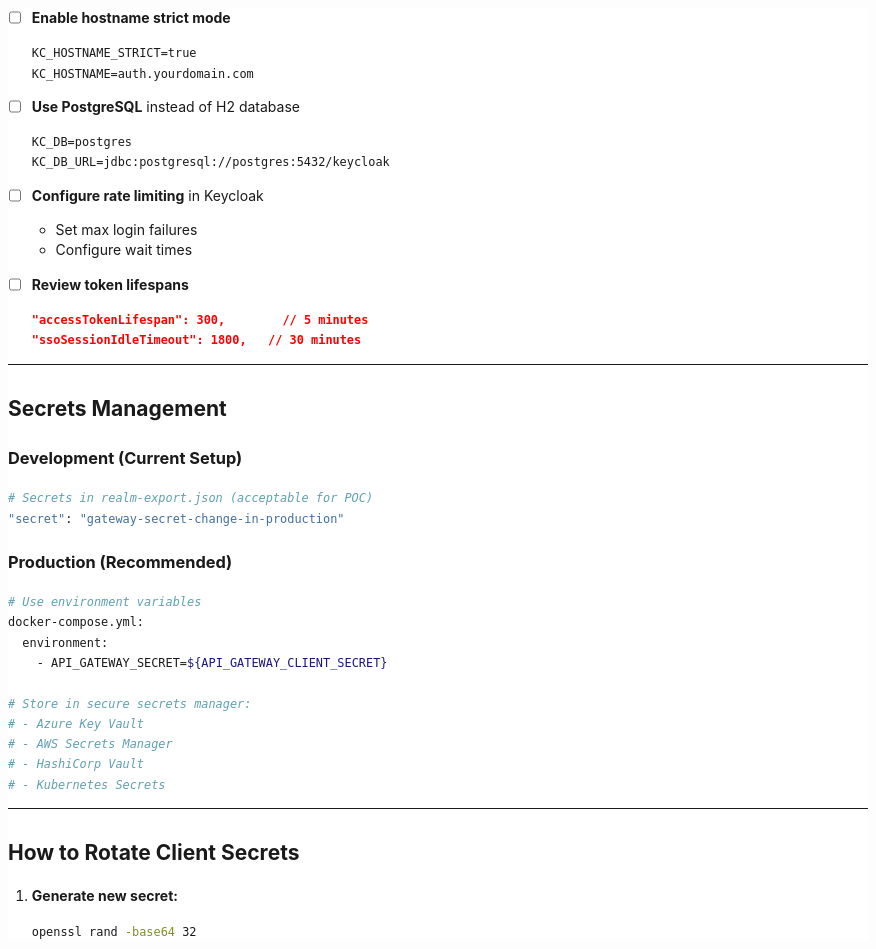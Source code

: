 - [ ] **Enable hostname strict mode**
  ```env
  KC_HOSTNAME_STRICT=true
  KC_HOSTNAME=auth.yourdomain.com
  ```

- [ ] **Use PostgreSQL** instead of H2 database
  ```env
  KC_DB=postgres
  KC_DB_URL=jdbc:postgresql://postgres:5432/keycloak
  ```

- [ ] **Configure rate limiting** in Keycloak
  - Set max login failures
  - Configure wait times

- [ ] **Review token lifespans**
  ```json
  "accessTokenLifespan": 300,        // 5 minutes
  "ssoSessionIdleTimeout": 1800,   // 30 minutes
  ```

---

## Secrets Management

### Development (Current Setup)
```bash
# Secrets in realm-export.json (acceptable for POC)
"secret": "gateway-secret-change-in-production"
```

### Production (Recommended)
```bash
# Use environment variables
docker-compose.yml:
  environment:
    - API_GATEWAY_SECRET=${API_GATEWAY_CLIENT_SECRET}

# Store in secure secrets manager:
# - Azure Key Vault
# - AWS Secrets Manager
# - HashiCorp Vault
# - Kubernetes Secrets
```

---

## How to Rotate Client Secrets

1. **Generate new secret:**
   ```bash
   openssl rand -base64 32
   ```
